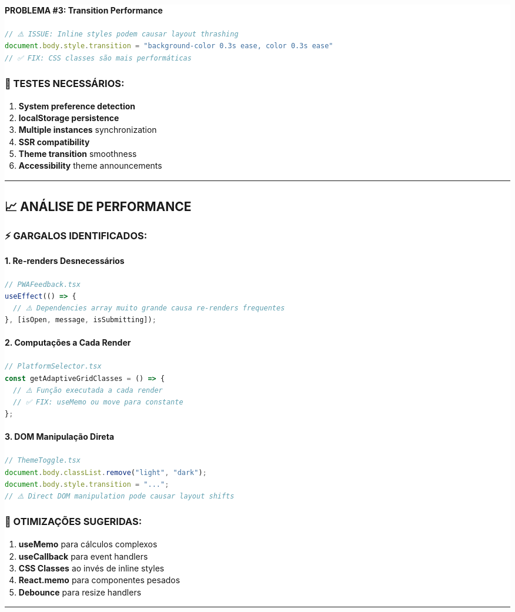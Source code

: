 #### **PROBLEMA #3: Transition Performance**
```typescript
// ⚠️ ISSUE: Inline styles podem causar layout thrashing
document.body.style.transition = "background-color 0.3s ease, color 0.3s ease"
// ✅ FIX: CSS classes são mais performáticas
```

### **🧪 TESTES NECESSÁRIOS:**
1. **System preference detection**
2. **localStorage persistence**
3. **Multiple instances** synchronization
4. **SSR compatibility**
5. **Theme transition** smoothness
6. **Accessibility** theme announcements

---

## 📈 **ANÁLISE DE PERFORMANCE**

### **⚡ GARGALOS IDENTIFICADOS:**

#### **1. Re-renders Desnecessários**
```typescript
// PWAFeedback.tsx
useEffect(() => {
  // ⚠️ Dependencies array muito grande causa re-renders frequentes
}, [isOpen, message, isSubmitting]);
```

#### **2. Computações a Cada Render**
```typescript
// PlatformSelector.tsx
const getAdaptiveGridClasses = () => {
  // ⚠️ Função executada a cada render
  // ✅ FIX: useMemo ou move para constante
};
```

#### **3. DOM Manipulação Direta**
```typescript
// ThemeToggle.tsx  
document.body.classList.remove("light", "dark");
document.body.style.transition = "...";
// ⚠️ Direct DOM manipulation pode causar layout shifts
```

### **🔧 OTIMIZAÇÕES SUGERIDAS:**

1. **useMemo** para cálculos complexos
2. **useCallback** para event handlers
3. **CSS Classes** ao invés de inline styles
4. **React.memo** para componentes pesados
5. **Debounce** para resize handlers

---